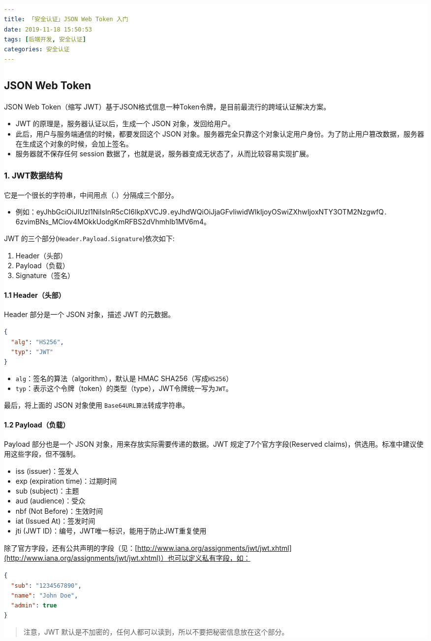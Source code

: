 ```yaml
---
title: 「安全认证」JSON Web Token 入门
date: 2019-11-18 15:50:53
tags: [后端开发, 安全认证]
categories: 安全认证
---
```



## JSON Web Token
JSON Web Token（缩写 JWT）基于JSON格式信息一种Token令牌，是目前最流行的跨域认证解决方案。

- JWT 的原理是，服务器认证以后，生成一个 JSON 对象，发回给用户。
- 此后，用户与服务端通信的时候，都要发回这个 JSON 对象。服务器完全只靠这个对象认定用户身份。为了防止用户篡改数据，服务器在生成这个对象的时候，会加上签名。
- 服务器就不保存任何 session 数据了，也就是说，服务器变成无状态了，从而比较容易实现扩展。

### 1. JWT数据结构
它是一个很长的字符串，中间用点（.）分隔成三个部分。
- 例如：eyJhbGciOiJIUzI1NiIsInR5cCI6IkpXVCJ9`.`eyJhdWQiOiJjaGFvIiwidWlkIjoyOSwiZXhwIjoxNTY3OTM2NzgwfQ`.`6zvimBNs_MCiov4MOkkUodgKmRFBS2dVhmhIb1MV6m4。

JWT 的三个部分(`Header.Payload.Signature`)依次如下:
1. Header（头部）
2. Payload（负载）
3. Signature（签名）

#### 1.1 Header（头部）
Header 部分是一个 JSON 对象，描述 JWT 的元数据。
``` json
{
  "alg": "HS256",
  "typ": "JWT"
}
```

- `alg`：签名的算法（algorithm），默认是 HMAC SHA256（写成`HS256`）
- `typ`：表示这个令牌（token）的类型（type），JWT令牌统一写为`JWT`。

最后，将上面的 JSON 对象使用 `Base64URL算法`转成字符串。

#### 1.2 Payload（负载）
Payload 部分也是一个 JSON 对象，用来存放实际需要传递的数据。JWT 规定了7个官方字段(Reserved claims)，供选用。标准中建议使用这些字段，但不强制。
+ iss (issuer)：签发人
+ exp (expiration time)：过期时间
+ sub (subject)：主题
+ aud (audience)：受众
+ nbf (Not Before)：生效时间
+ iat (Issued At)：签发时间
+ jti (JWT ID)：编号，JWT唯一标识，能用于防止JWT重复使用

除了官方字段，还有公共声明的字段（见：[http://www.iana.org/assignments/jwt/jwt.xhtml](http://www.iana.org/assignments/jwt/jwt.xhtml)）也可以定义私有字段，如：
``` json
{
  "sub": "1234567890",
  "name": "John Doe",
  "admin": true
}
```
> 注意，JWT 默认是不加密的，任何人都可以读到，所以不要把秘密信息放在这个部分。
